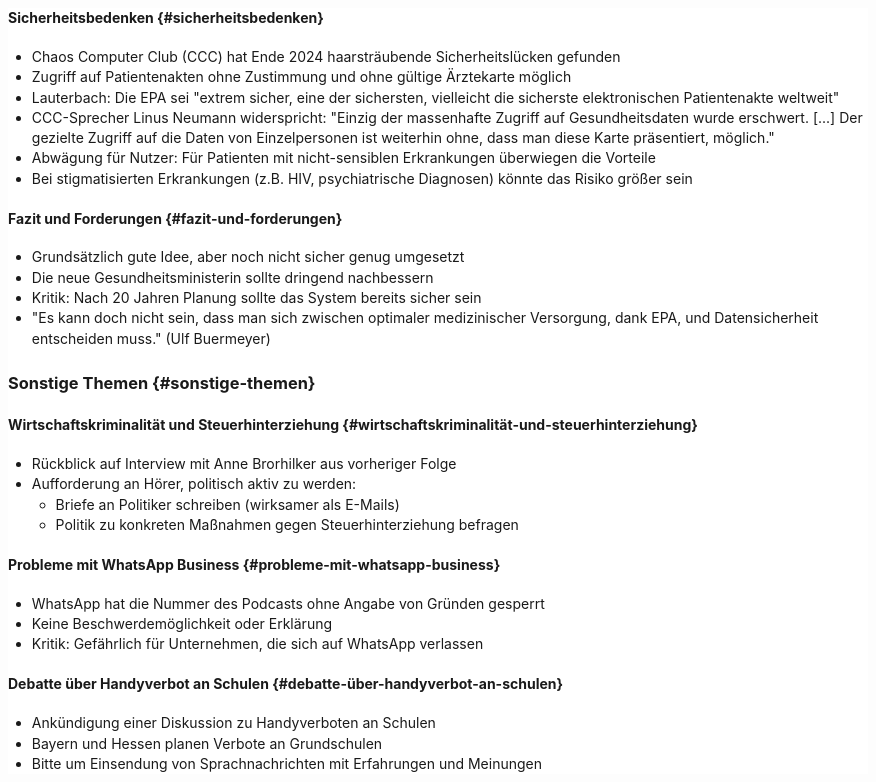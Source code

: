 #### Sicherheitsbedenken {#sicherheitsbedenken}

-   Chaos Computer Club (CCC) hat Ende 2024 haarsträubende Sicherheitslücken gefunden
-   Zugriff auf Patientenakten ohne Zustimmung und ohne gültige Ärztekarte möglich
-   Lauterbach: Die EPA sei "extrem sicher, eine der sichersten, vielleicht die sicherste
    elektronischen Patientenakte weltweit"
-   CCC-Sprecher Linus Neumann widerspricht: "Einzig der massenhafte Zugriff auf
    Gesundheitsdaten wurde erschwert. [...] Der gezielte Zugriff auf die Daten von
    Einzelpersonen ist weiterhin ohne, dass man diese Karte präsentiert, möglich."
-   Abwägung für Nutzer: Für Patienten mit nicht-sensiblen Erkrankungen überwiegen die
    Vorteile
-   Bei stigmatisierten Erkrankungen (z.B. HIV, psychiatrische Diagnosen) könnte das Risiko
    größer sein


#### Fazit und Forderungen {#fazit-und-forderungen}

-   Grundsätzlich gute Idee, aber noch nicht sicher genug umgesetzt
-   Die neue Gesundheitsministerin sollte dringend nachbessern
-   Kritik: Nach 20 Jahren Planung sollte das System bereits sicher sein
-   "Es kann doch nicht sein, dass man sich zwischen optimaler medizinischer Versorgung,
    dank EPA, und Datensicherheit entscheiden muss." (Ulf Buermeyer)


### Sonstige Themen {#sonstige-themen}


#### Wirtschaftskriminalität und Steuerhinterziehung {#wirtschaftskriminalität-und-steuerhinterziehung}

-   Rückblick auf Interview mit Anne Brorhilker aus vorheriger Folge
-   Aufforderung an Hörer, politisch aktiv zu werden:
    -   Briefe an Politiker schreiben (wirksamer als E-Mails)
    -   Politik zu konkreten Maßnahmen gegen Steuerhinterziehung befragen


#### Probleme mit WhatsApp Business {#probleme-mit-whatsapp-business}

-   WhatsApp hat die Nummer des Podcasts ohne Angabe von Gründen gesperrt
-   Keine Beschwerdemöglichkeit oder Erklärung
-   Kritik: Gefährlich für Unternehmen, die sich auf WhatsApp verlassen


#### Debatte über Handyverbot an Schulen {#debatte-über-handyverbot-an-schulen}

-   Ankündigung einer Diskussion zu Handyverboten an Schulen
-   Bayern und Hessen planen Verbote an Grundschulen
-   Bitte um Einsendung von Sprachnachrichten mit Erfahrungen und Meinungen
